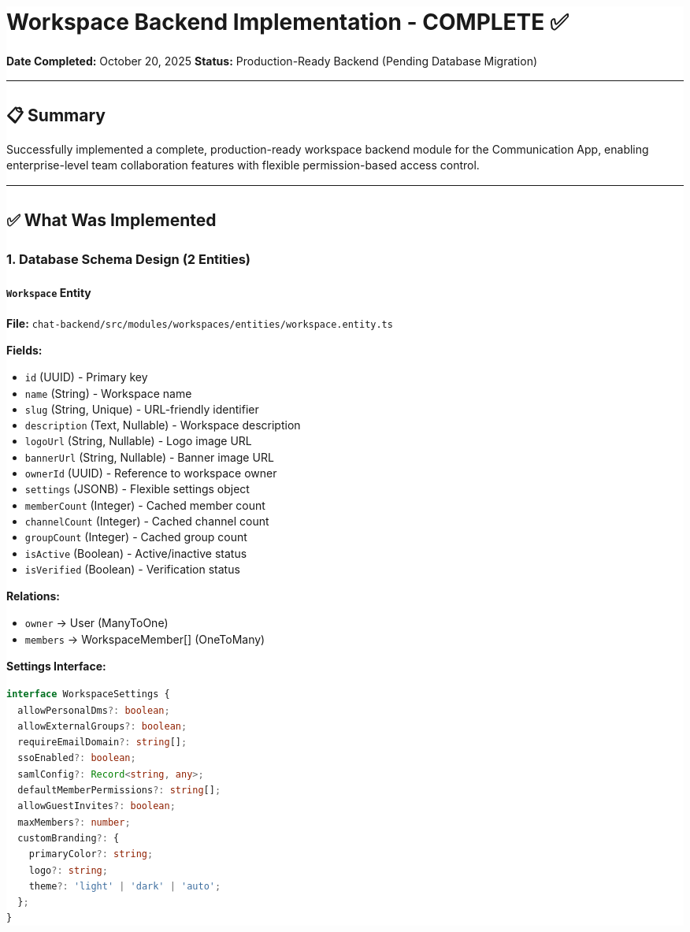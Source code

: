 # Workspace Backend Implementation - COMPLETE ✅

**Date Completed:** October 20, 2025
**Status:** Production-Ready Backend (Pending Database Migration)

---

## 📋 Summary

Successfully implemented a complete, production-ready workspace backend module for the Communication App, enabling enterprise-level team collaboration features with flexible permission-based access control.

---

## ✅ What Was Implemented

### 1. Database Schema Design (2 Entities)

#### `Workspace` Entity
**File:** `chat-backend/src/modules/workspaces/entities/workspace.entity.ts`

**Fields:**
- `id` (UUID) - Primary key
- `name` (String) - Workspace name
- `slug` (String, Unique) - URL-friendly identifier
- `description` (Text, Nullable) - Workspace description
- `logoUrl` (String, Nullable) - Logo image URL
- `bannerUrl` (String, Nullable) - Banner image URL
- `ownerId` (UUID) - Reference to workspace owner
- `settings` (JSONB) - Flexible settings object
- `memberCount` (Integer) - Cached member count
- `channelCount` (Integer) - Cached channel count
- `groupCount` (Integer) - Cached group count
- `isActive` (Boolean) - Active/inactive status
- `isVerified` (Boolean) - Verification status

**Relations:**
- `owner` → User (ManyToOne)
- `members` → WorkspaceMember[] (OneToMany)

**Settings Interface:**
```typescript
interface WorkspaceSettings {
  allowPersonalDms?: boolean;
  allowExternalGroups?: boolean;
  requireEmailDomain?: string[];
  ssoEnabled?: boolean;
  samlConfig?: Record<string, any>;
  defaultMemberPermissions?: string[];
  allowGuestInvites?: boolean;
  maxMembers?: number;
  customBranding?: {
    primaryColor?: string;
    logo?: string;
    theme?: 'light' | 'dark' | 'auto';
  };
}
```
